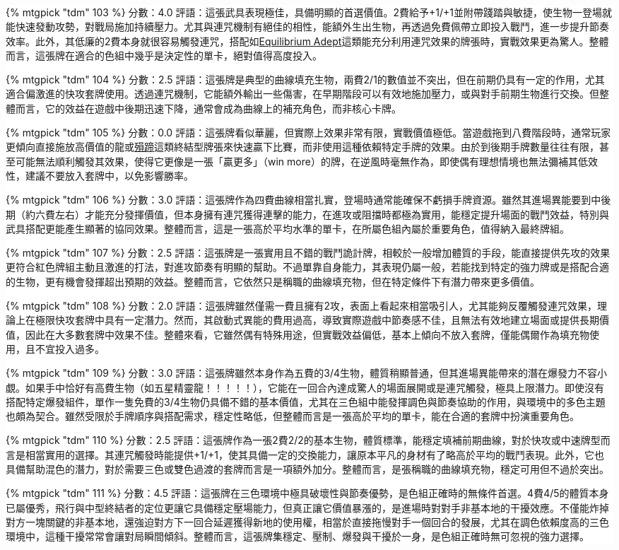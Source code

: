 

{% mtgpick "tdm" 103 %}
分數：4.0
評語：這張武具表現極佳，具備明顯的首選價值。2費給予+1/+1並附帶踐踏與敏捷，使生物一登場就能快速發動攻勢，對戰局施加持續壓力。尤其與連咒機制有絕佳的相性，能額外生出生物，再透過免費佩帶立即投入戰鬥，進一步提升節奏效率。此外，其低廉的2費本身就很容易觸發連咒，搭配如[Equilibrium Adept](https://scryfall.com/card/tdm/106/equilibrium-adept)這類能充分利用連咒效果的牌張時，實戰效果更為驚人。整體而言，這張牌在適合的色組中幾乎是決定性的單卡，絕對值得高度投入。



{% mtgpick "tdm" 104 %}
分數：2.5
評語：這張牌是典型的曲線填充生物，兩費2/1的數值並不突出，但在前期仍具有一定的作用，尤其適合偏激進的快攻套牌使用。透過連咒機制，它能額外輸出一些傷害，在早期階段可以有效地施加壓力，或與對手前期生物進行交換。但整體而言，它的效益在遊戲中後期迅速下降，通常會成為曲線上的補充角色，而非核心卡牌。



{% mtgpick "tdm" 105 %}
分數：0.0
評語：這張牌看似華麗，但實際上效果非常有限，實戰價值極低。當遊戲拖到八費階段時，通常玩家更傾向直接施放高價值的龍或[殞蹄](https://scryfall.com/card/tdm/138/craterhoof-behemoth)這類終結型牌張來快速贏下比賽，而非使用這種依賴特定手牌的效果。由於到後期手牌數量往往有限，甚至可能無法順利觸發其效果，使得它更像是一張「贏更多」（win more）的牌，在逆風時毫無作為，即使偶有理想情境也無法彌補其低效性，建議不要放入套牌中，以免影響勝率。



{% mtgpick "tdm" 106 %}
分數：3.0
評語：這張牌作為四費曲線相當扎實，登場時通常能確保不虧損手牌資源。雖然其進場異能要到中後期（約六費左右）才能充分發揮價值，但本身擁有連咒獲得連擊的能力，在進攻或阻擋時都極為實用，能穩定提升場面的戰鬥效益，特別與武具搭配更能產生顯著的協同效果。整體而言，這是一張高於平均水準的單卡，在所屬色組內屬於重要角色，值得納入最終牌組。



{% mtgpick "tdm" 107 %}
分數：2.5
評語：這張牌是一張實用且不錯的戰鬥詭計牌，相較於一般增加體質的手段，能直接提供先攻的效果更符合紅色牌組主動且激進的打法，對進攻節奏有明顯的幫助。不過單靠自身能力，其表現仍屬一般，若能找到特定的強力牌或是搭配合適的生物，更有機會發揮超出預期的效益。整體而言，它依然只是稱職的曲線填充物，但在特定條件下有潛力帶來更多價值。



{% mtgpick "tdm" 108 %}
分數：2.0
評語：這張牌雖然僅需一費且擁有2攻，表面上看起來相當吸引人，尤其能夠反覆觸發連咒效果，理論上在極限快攻套牌中具有一定潛力。然而，其啟動式異能的費用過高，導致實際遊戲中節奏感不佳，且無法有效地建立場面或提供長期價值，因此在大多數套牌中效果不佳。整體來看，它雖然偶有特殊用途，但實戰效益偏低，基本上傾向不放入套牌，僅能偶爾作為填充物使用，且不宜投入過多。



{% mtgpick "tdm" 109 %}
分數：3.0
評語：這張牌雖然本身作為五費的3/4生物，體質稍顯普通，但其進場異能帶來的潛在爆發力不容小覷。如果手中恰好有高費生物（如五星精靈龍！！！！！），它能在一回合內達成驚人的場面展開或是連咒觸發，極具上限潛力。即使沒有搭配特定爆發組件，單作一隻免費的3/4生物仍具備不錯的基本價值，尤其在三色組中能發揮調色與節奏協助的作用，與環境中的多色主題也頗為契合。雖然受限於手牌順序與搭配需求，穩定性略低，但整體而言是一張高於平均的單卡，能在合適的套牌中扮演重要角色。



{% mtgpick "tdm" 110 %}
分數：2.5
評語：這張牌作為一張2費2/2的基本生物，體質標準，能穩定填補前期曲線，對於快攻或中速牌型而言是相當實用的選擇。其連咒觸發時能提供+1/+1，使其具備一定的交換能力，讓原本平凡的身材有了略高於平均的戰鬥表現。此外，它也具備幫助混色的潛力，對於需要三色或雙色過渡的套牌而言是一項額外加分。整體而言，是張稱職的曲線填充物，穩定可用但不過於突出。



{% mtgpick "tdm" 111 %}
分數：4.5
評語：這張牌在三色環境中極具破壞性與節奏優勢，是色組正確時的無條件首選。4費4/5的體質本身已屬優秀，飛行與中型終結者的定位更讓它具備穩定壓場能力，但真正讓它價值暴漲的，是進場時對對手非基本地的干擾效應。不僅能炸掉對方一塊關鍵的非基本地，還強迫對方下一回合延遲獲得新地的使用權，相當於直接拖慢對手一個回合的發展，尤其在調色依賴度高的三色環境中，這種干擾常常會讓對局瞬間傾斜。整體而言，這張牌集穩定、壓制、爆發與干擾於一身，是色組正確時無可忽視的強力選擇。
